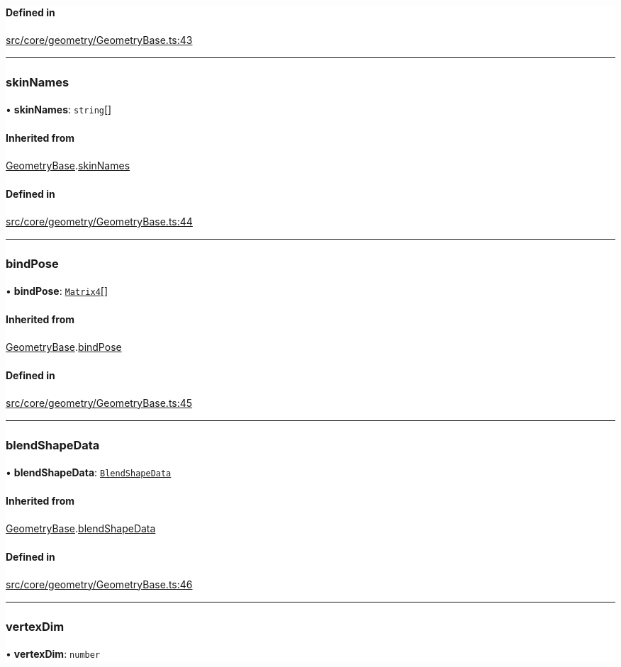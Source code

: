 #### Defined in

[src/core/geometry/GeometryBase.ts:43](https://github.com/Orillusion/orillusion/blob/main/src/core/geometry/GeometryBase.ts#L43)

___

### skinNames

• **skinNames**: `string`[]

#### Inherited from

[GeometryBase](GeometryBase.md).[skinNames](GeometryBase.md#skinnames)

#### Defined in

[src/core/geometry/GeometryBase.ts:44](https://github.com/Orillusion/orillusion/blob/main/src/core/geometry/GeometryBase.ts#L44)

___

### bindPose

• **bindPose**: [`Matrix4`](Matrix4.md)[]

#### Inherited from

[GeometryBase](GeometryBase.md).[bindPose](GeometryBase.md#bindpose)

#### Defined in

[src/core/geometry/GeometryBase.ts:45](https://github.com/Orillusion/orillusion/blob/main/src/core/geometry/GeometryBase.ts#L45)

___

### blendShapeData

• **blendShapeData**: [`BlendShapeData`](BlendShapeData.md)

#### Inherited from

[GeometryBase](GeometryBase.md).[blendShapeData](GeometryBase.md#blendshapedata)

#### Defined in

[src/core/geometry/GeometryBase.ts:46](https://github.com/Orillusion/orillusion/blob/main/src/core/geometry/GeometryBase.ts#L46)

___

### vertexDim

• **vertexDim**: `number`
